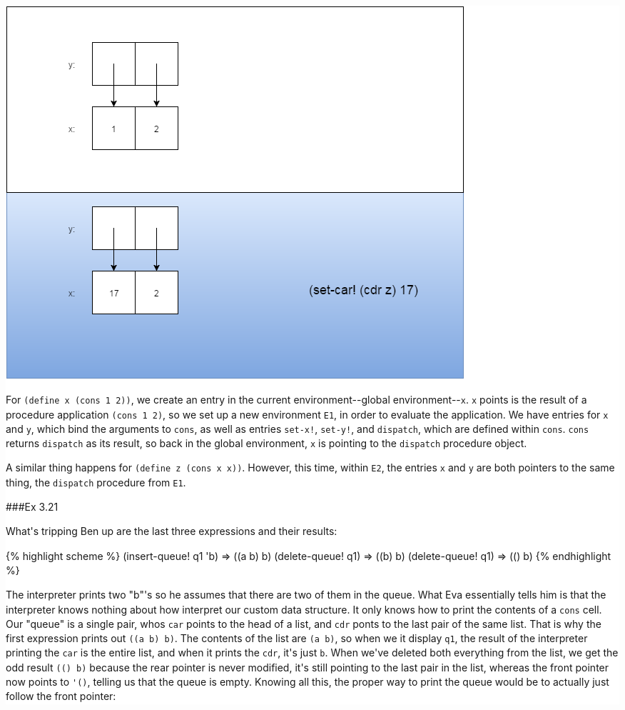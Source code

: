 ![ex 3.20](ex3-20-diagram.png)

For `(define x (cons 1 2))`, we create an entry in the current environment--global environment--`x`.  `x` points is the result of a procedure application `(cons 1 2)`, so we set up a new environment `E1`, in order to evaluate the application.  We have entries for `x` and `y`, which bind the arguments to `cons`, as well as entries `set-x!`, `set-y!`, and `dispatch`, which are defined within `cons`.  `cons` returns `dispatch` as its result, so back in the global environment, `x` is pointing to the `dispatch` procedure object.

A similar thing happens for `(define z (cons x x))`.  However, this time, within `E2`, the entries `x` and `y` are both pointers to the same thing, the `dispatch` procedure from `E1`.

###Ex 3.21

What's tripping Ben up are the last three expressions and their results:

{% highlight scheme %}
(insert-queue! q1 'b)
=> ((a b) b)
(delete-queue! q1)
=> ((b) b)
(delete-queue! q1)
=> (() b)
{% endhighlight %}

The interpreter prints two "b"'s so he assumes that there are two of them in the queue.  What Eva essentially tells him is that the interpreter knows nothing about how interpret our custom data structure.  It only knows how to print the contents of a `cons` cell.  Our "queue" is a single pair, whos `car` points to the head of a list, and `cdr` ponts to the last pair of the same list.  That is why the first expression prints out `((a b) b)`.  The contents of the list are `(a b)`, so when we it display `q1`, the result of the interpreter printing the `car` is the entire list, and when it prints the `cdr`, it's just `b`. When we've deleted both everything from the list, we get the odd result `(() b)` because the rear pointer is never modified, it's still pointing to the last pair in the list, whereas the front pointer now points to `'()`, telling us that the queue is empty.  Knowing all this, the proper way to print the queue would be to actually just follow the front pointer:
